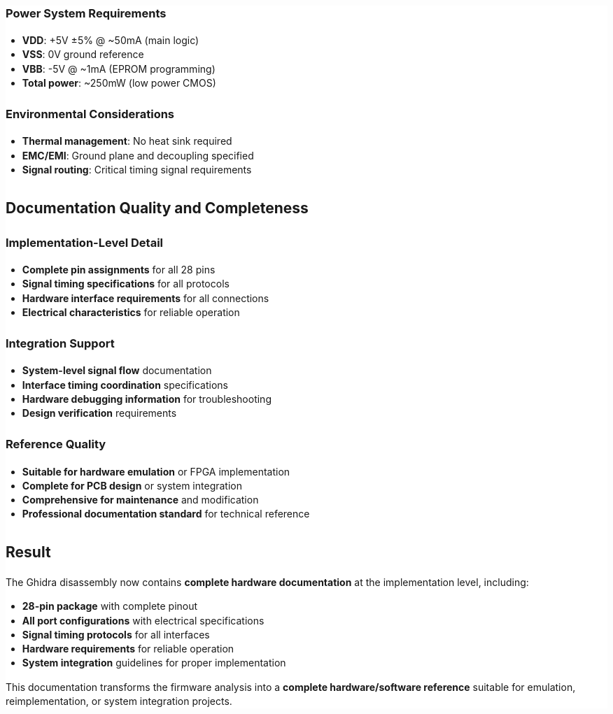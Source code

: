 ### **Power System Requirements**
- **VDD**: +5V ±5% @ ~50mA (main logic)
- **VSS**: 0V ground reference
- **VBB**: -5V @ ~1mA (EPROM programming)
- **Total power**: ~250mW (low power CMOS)

### **Environmental Considerations**
- **Thermal management**: No heat sink required
- **EMC/EMI**: Ground plane and decoupling specified
- **Signal routing**: Critical timing signal requirements

## Documentation Quality and Completeness

### **Implementation-Level Detail**
- **Complete pin assignments** for all 28 pins
- **Signal timing specifications** for all protocols
- **Hardware interface requirements** for all connections
- **Electrical characteristics** for reliable operation

### **Integration Support**
- **System-level signal flow** documentation
- **Interface timing coordination** specifications
- **Hardware debugging information** for troubleshooting
- **Design verification** requirements

### **Reference Quality**
- **Suitable for hardware emulation** or FPGA implementation
- **Complete for PCB design** or system integration
- **Comprehensive for maintenance** and modification
- **Professional documentation standard** for technical reference

## Result

The Ghidra disassembly now contains **complete hardware documentation** at the implementation level, including:

- **28-pin package** with complete pinout
- **All port configurations** with electrical specifications
- **Signal timing protocols** for all interfaces
- **Hardware requirements** for reliable operation
- **System integration** guidelines for proper implementation

This documentation transforms the firmware analysis into a **complete hardware/software reference** suitable for emulation, reimplementation, or system integration projects.